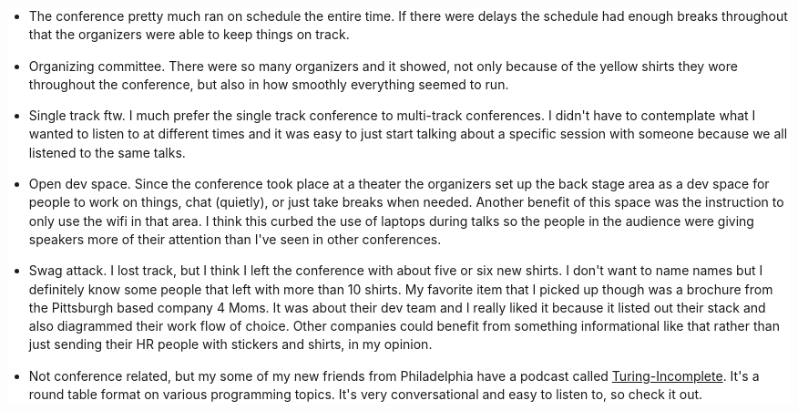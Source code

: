 - The conference pretty much ran on schedule the entire time. If there were delays the schedule had enough breaks throughout that the organizers were able to keep things on track.

- Organizing committee. There were so many organizers and it showed, not only because of the yellow shirts they wore throughout the conference, but also in how smoothly everything seemed to run.

- Single track ftw. I much prefer the single track conference to multi-track conferences. I didn't have to contemplate what I wanted to listen to at different times and it was easy to just start talking about a specific session with someone because we all listened to the same talks.

- Open dev space. Since the conference took place at a theater the organizers set up the back stage area as a dev space for people to work on things, chat (quietly), or just take breaks when needed. Another benefit of this space was the instruction to only use the wifi in that area. I think this curbed the use of laptops during talks so the people in the audience were giving speakers more of their attention than I've seen in other conferences. 

- Swag attack. I lost track, but I think I left the conference with about five or six new shirts. I don't want to name names but I definitely know some people that left with more than 10 shirts. My favorite item that I picked up though was a brochure from the Pittsburgh based company 4 Moms. It was about their dev team and I really liked it because it listed out their stack and also diagrammed their work flow of choice. Other companies could benefit from something informational like that rather than just sending their HR people with stickers and shirts, in my opinion.

- Not conference related, but my some of my new friends from Philadelphia have a podcast called [Turing-Incomplete](http://turing.cool/). It's a round table format on various programming topics. It's very conversational and easy to listen to, so check it out.